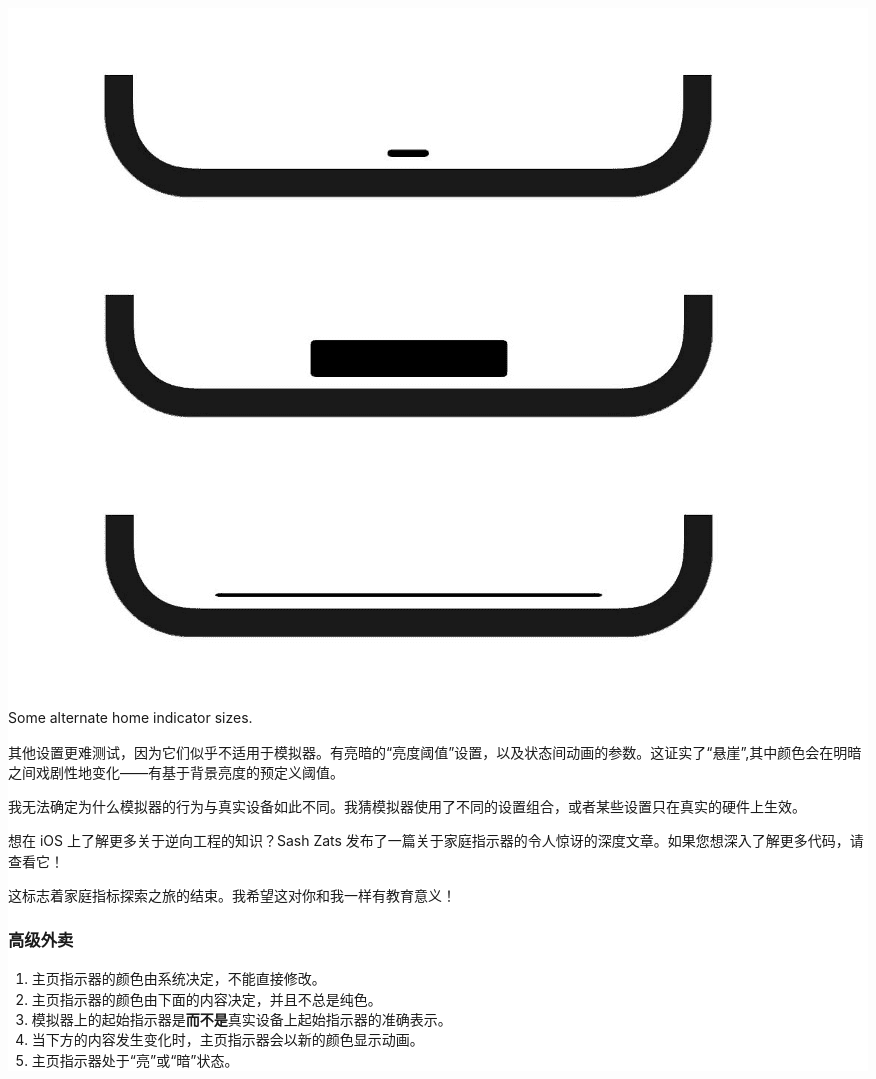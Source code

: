 ![mC1yawDoCBeSgAN3nPmNfHtPpdXNIJf0JWfJ](img/aad9685774d27ce6266042688472ef3b.png)

Some alternate home indicator sizes.

其他设置更难测试，因为它们似乎不适用于模拟器。有亮暗的“亮度阈值”设置，以及状态间动画的参数。这证实了“悬崖”,其中颜色会在明暗之间戏剧性地变化——有基于背景亮度的预定义阈值。

我无法确定为什么模拟器的行为与真实设备如此不同。我猜模拟器使用了不同的设置组合，或者某些设置只在真实的硬件上生效。

想在 iOS 上了解更多关于逆向工程的知识？Sash Zats 发布了一篇关于家庭指示器的令人惊讶的深度文章。如果您想深入了解更多代码，请查看它！

这标志着家庭指标探索之旅的结束。我希望这对你和我一样有教育意义！

### 高级外卖

1.  主页指示器的颜色由系统决定，不能直接修改。
2.  主页指示器的颜色由下面的内容决定，并且不总是纯色。
3.  模拟器上的起始指示器是**而不是**真实设备上起始指示器的准确表示。
4.  当下方的内容发生变化时，主页指示器会以新的颜色显示动画。
5.  主页指示器处于“亮”或“暗”状态。
